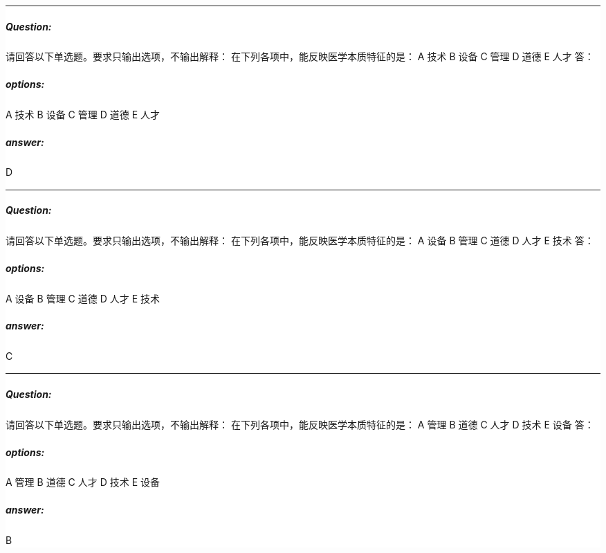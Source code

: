 ----------------

##### Question: 
请回答以下单选题。要求只输出选项，不输出解释：
在下列各项中，能反映医学本质特征的是：
A 技术
B 设备
C 管理
D 道德
E 人才
答：
##### options: 
A 技术
B 设备
C 管理
D 道德
E 人才
##### answer: 
D  

----------------

##### Question: 
请回答以下单选题。要求只输出选项，不输出解释：
在下列各项中，能反映医学本质特征的是：
A 设备
B 管理
C 道德
D 人才
E 技术
答：
##### options: 
A 设备
B 管理
C 道德
D 人才
E 技术
##### answer: 
C  

----------------

##### Question: 
请回答以下单选题。要求只输出选项，不输出解释：
在下列各项中，能反映医学本质特征的是：
A 管理
B 道德
C 人才
D 技术
E 设备
答：
##### options: 
A 管理
B 道德
C 人才
D 技术
E 设备
##### answer: 
B  
